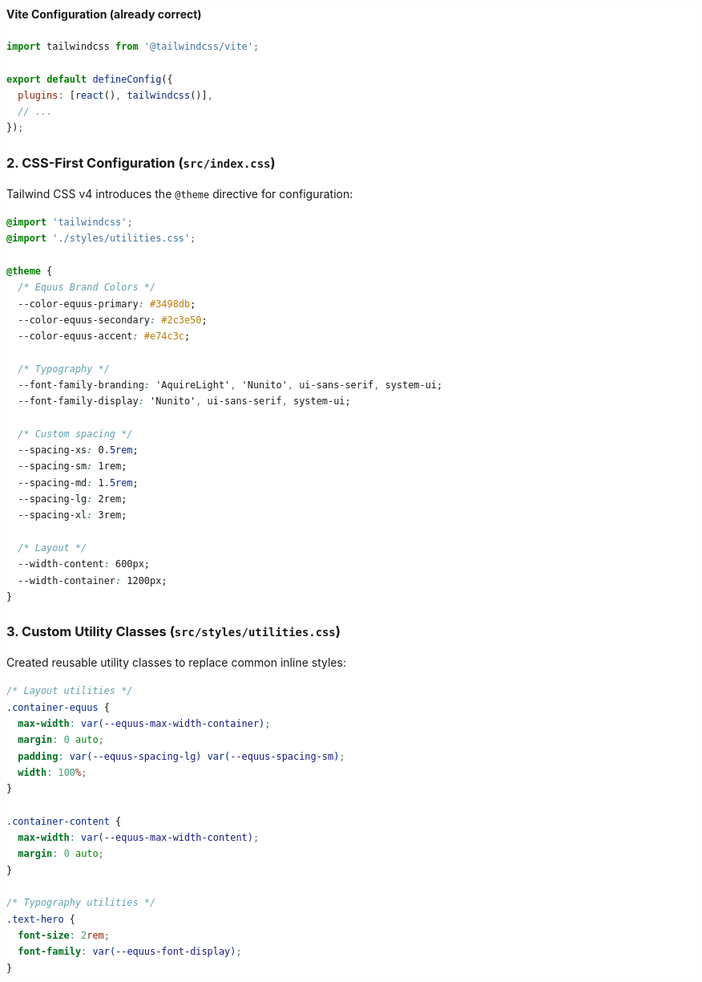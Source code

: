 #### Vite Configuration (already correct)

```javascript
import tailwindcss from '@tailwindcss/vite';

export default defineConfig({
  plugins: [react(), tailwindcss()],
  // ...
});
```

### 2. CSS-First Configuration (`src/index.css`)

Tailwind CSS v4 introduces the `@theme` directive for configuration:

```css
@import 'tailwindcss';
@import './styles/utilities.css';

@theme {
  /* Equus Brand Colors */
  --color-equus-primary: #3498db;
  --color-equus-secondary: #2c3e50;
  --color-equus-accent: #e74c3c;

  /* Typography */
  --font-family-branding: 'AquireLight', 'Nunito', ui-sans-serif, system-ui;
  --font-family-display: 'Nunito', ui-sans-serif, system-ui;

  /* Custom spacing */
  --spacing-xs: 0.5rem;
  --spacing-sm: 1rem;
  --spacing-md: 1.5rem;
  --spacing-lg: 2rem;
  --spacing-xl: 3rem;

  /* Layout */
  --width-content: 600px;
  --width-container: 1200px;
}
```

### 3. Custom Utility Classes (`src/styles/utilities.css`)

Created reusable utility classes to replace common inline styles:

```css
/* Layout utilities */
.container-equus {
  max-width: var(--equus-max-width-container);
  margin: 0 auto;
  padding: var(--equus-spacing-lg) var(--equus-spacing-sm);
  width: 100%;
}

.container-content {
  max-width: var(--equus-max-width-content);
  margin: 0 auto;
}

/* Typography utilities */
.text-hero {
  font-size: 2rem;
  font-family: var(--equus-font-display);
}

```